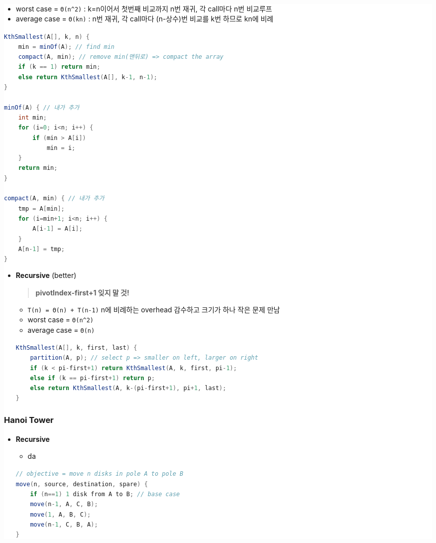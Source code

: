   - worst case =  `Θ(n^2)` : k=n이어서 첫번째 비교까지 n번 재귀, 각 call마다 n번 비교루프
  - average case =  `Θ(kn)` : n번 재귀, 각 call마다 (n-상수)번 비교를 k번 하므로 kn에 비례

  ```java
  KthSmallest(A[], k, n) {
      min = minOf(A); // find min
      compact(A, min); // remove min(맨뒤로) => compact the array
      if (k == 1) return min;
      else return KthSmallest(A[], k-1, n-1);
  }

  minOf(A) { // 내가 추가
      int min;
      for (i=0; i<n; i++) {
          if (min > A[i])
              min = i;
      }
      return min;
  }

  compact(A, min) { // 내가 추가
      tmp = A[min];
      for (i=min+1; i<n; i++) {
          A[i-1] = A[i];
      }
      A[n-1] = tmp;
  }
  ```

- **Recursive** (better)

  > **pivotIndex-first+1 잊지 말 것!**

  - `T(n) = Θ(n) + T(n-1)` n에 비례하는 overhead 감수하고 크기가 하나 작은 문제 만남
  - worst case = `Θ(n^2)`
  - average case = `Θ(n)`

  ```java
  KthSmallest(A[], k, first, last) {
      partition(A, p); // select p => smaller on left, larger on right
      if (k < pi-first+1) return KthSmallest(A, k, first, pi-1);
      else if (k == pi-first+1) return p;     
      else return KthSmallest(A, k-(pi-first+1), pi+1, last);
  }
  ```



### Hanoi Tower

- **Recursive**

  - da

  ```java
  // objective = move n disks in pole A to pole B
  move(n, source, destination, spare) {
      if (n==1) 1 disk from A to B; // base case
      move(n-1, A, C, B);
      move(1, A, B, C);
      move(n-1, C, B, A);
  }
  ```
